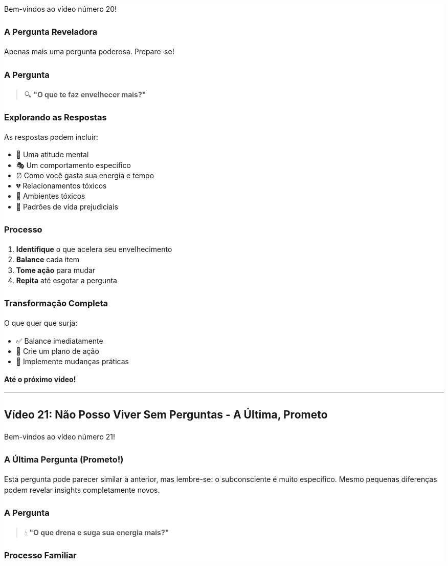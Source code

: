Bem-vindos ao vídeo número 20!

### A Pergunta Reveladora

Apenas mais uma pergunta poderosa. Prepare-se!

### A Pergunta

> 🔍 **"O que te faz envelhecer mais?"**

### Explorando as Respostas

As respostas podem incluir:
- 🧠 Uma atitude mental
- 🎭 Um comportamento específico
- ⏰ Como você gasta sua energia e tempo
- 💔 Relacionamentos tóxicos
- 🏢 Ambientes tóxicos
- 🔄 Padrões de vida prejudiciais

### Processo

1. **Identifique** o que acelera seu envelhecimento
2. **Balance** cada item
3. **Tome ação** para mudar
4. **Repita** até esgotar a pergunta

### Transformação Completa

O que quer que surja:
- ✅ Balance imediatamente
- 🎯 Crie um plano de ação
- 🔄 Implemente mudanças práticas

**Até o próximo vídeo!**

---

## Vídeo 21: Não Posso Viver Sem Perguntas - A Última, Prometo

Bem-vindos ao vídeo número 21!

### A Última Pergunta (Prometo!)

Esta pergunta pode parecer similar à anterior, mas lembre-se: o subconsciente é muito específico. Mesmo pequenas diferenças podem revelar insights completamente novos.

### A Pergunta

> 💧 **"O que drena e suga sua energia mais?"**

### Processo Familiar
